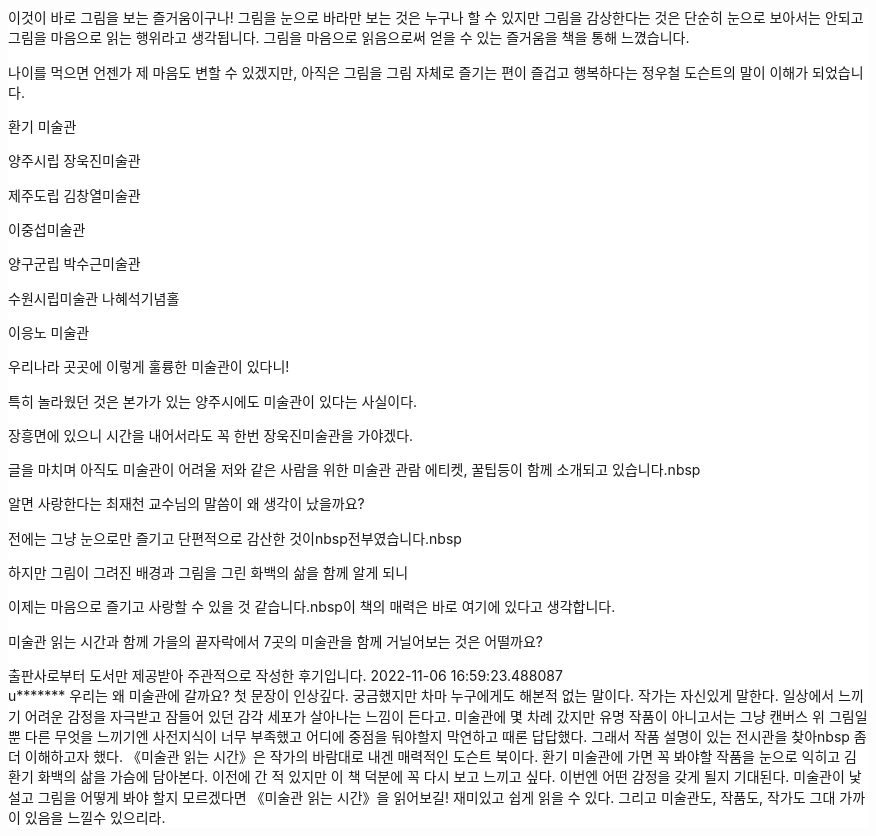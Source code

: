 

이것이 바로 그림을 보는 즐거움이구나! 그림을 눈으로 바라만 보는 것은 누구나 할 수 있지만 그림을 감상한다는 것은 단순히 눈으로 보아서는 안되고 그림을 마음으로 읽는 행위라고 생각됩니다. 그림을 마음으로 읽음으로써 얻을 수 있는 즐거움을 책을 통해 느꼈습니다.





나이를 먹으면 언젠가 제 마음도 변할 수 있겠지만, 아직은 그림을 그림 자체로 즐기는 편이 즐겁고 행복하다는 정우철 도슨트의 말이 이해가 되었습니다.



환기 미술관

양주시립 장욱진미술관

제주도립 김창열미술관

이중섭미술관

양구군립 박수근미술관

수원시립미술관 나혜석기념홀

이응노 미술관



우리나라 곳곳에 이렇게 훌륭한 미술관이 있다니!

특히 놀라웠던 것은 본가가 있는 양주시에도 미술관이 있다는 사실이다.

장흥면에 있으니 시간을 내어서라도 꼭 한번 장욱진미술관을 가야겠다.



글을 마치며 아직도 미술관이 어려울 저와 같은 사람을 위한 미술관 관람 에티켓, 꿀팁등이 함께 소개되고 있습니다.nbsp



알면 사랑한다는 최재천 교수님의 말씀이 왜 생각이 났을까요?

전에는 그냥 눈으로만 즐기고 단편적으로 감산한 것이nbsp전부였습니다.nbsp

하지만 그림이 그려진 배경과 그림을 그린 화백의 삶을 함께 알게 되니

이제는 마음으로 즐기고 사랑할 수 있을 것 같습니다.nbsp이 책의 매력은 바로 여기에 있다고 생각합니다.





미술관 읽는 시간과 함께 가을의 끝자락에서 7곳의 미술관을 함께 거닐어보는 것은 어떨까요?



출판사로부터 도서만 제공받아 주관적으로 작성한 후기입니다.
 2022-11-06 16:59:23.488087 <br/>  u******* 우리는 왜 미술관에 갈까요? 
첫 문장이 인상깊다. 궁금했지만 차마 누구에게도 해본적 없는 말이다. 작가는 자신있게 말한다. 일상에서 느끼기 어려운 감정을 자극받고 잠들어 있던 감각 세포가 살아나는 느낌이 든다고.
미술관에 몇 차례 갔지만 유명 작품이 아니고서는 그냥 캔버스 위 그림일 뿐 다른 무엇을 느끼기엔 사전지식이 너무 부족했고 어디에 중점을 둬야할지 막연하고 때론 답답했다. 그래서 작품 설명이 있는 전시관을 찾아nbsp 좀 더 이해하고자 했다.
《미술관 읽는 시간》은 작가의 바람대로 내겐 매력적인 도슨트 북이다. 환기 미술관에 가면 꼭 봐야할 작품을 눈으로 익히고 김환기 화백의 삶을 가슴에 담아본다. 이전에 간 적 있지만 이 책 덕분에 꼭 다시 보고 느끼고 싶다. 이번엔 어떤 감정을 갖게 될지 기대된다.
미술관이 낯설고 그림을 어떻게 봐야 할지 모르겠다면 《미술관 읽는 시간》을 읽어보길! 재미있고 쉽게 읽을 수 있다. 그리고 미술관도, 작품도, 작가도 그대 가까이 있음을 느낄수 있으리라.

